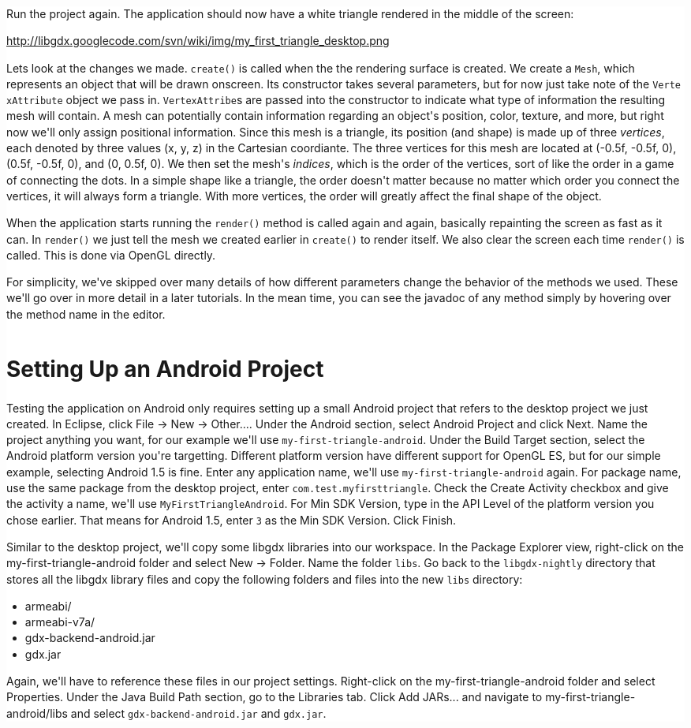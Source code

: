 Run the project again. The application should now have a white triangle rendered in the middle of the screen:

http://libgdx.googlecode.com/svn/wiki/img/my_first_triangle_desktop.png

Lets look at the changes we made. `create()` is called when the the rendering surface is created. We create a `Mesh`, which represents an object that will be drawn onscreen. Its constructor takes several parameters, but for now just take note of the `VertexAttribute` object we pass in. `VertexAttribe`s are passed into the constructor to indicate what type of information the resulting mesh will contain. A mesh can potentially contain information regarding an object's position, color, texture, and more, but right now we'll only assign positional information. Since this mesh is a triangle, its position (and shape) is made up of three *vertices*, each denoted by three values (x, y, z) in the Cartesian coordiante. The three vertices for this mesh are located at (-0.5f, -0.5f, 0), (0.5f, -0.5f, 0), and (0, 0.5f, 0). We then set the mesh's *indices*, which is the order of the vertices, sort of like the order in a game of connecting the dots. In a simple shape like a triangle, the order doesn't matter because no matter which order you connect the vertices, it will always form a triangle. With more vertices, the order will greatly affect the final shape of the object.

When the application starts running the `render()` method is called again and again, basically repainting the screen as fast as it can. In `render()` we just tell the mesh we created earlier in `create()` to render itself. We also clear the screen each time `render()` is called. This is done via OpenGL directly.

For simplicity, we've skipped over many details of how different parameters change the behavior of the methods we used. These we'll go over in more detail in a later tutorials. In the mean time, you can see the javadoc of any method simply by hovering over the method name in the editor.

# Setting Up an Android Project

Testing the application on Android only requires setting up a small Android project that refers to the desktop project we just created. In Eclipse, click File -> New -> Other.... Under the Android section, select Android Project and click Next. Name the project anything you want, for our example we'll use `my-first-triangle-android`. Under the Build Target section, select the Android platform version you're targetting. Different platform version have different support for OpenGL ES, but for our simple example, selecting Android 1.5 is fine. Enter any application name, we'll use `my-first-triangle-android` again. For package name, use the same package from the desktop project, enter `com.test.myfirsttriangle`. Check the Create Activity checkbox and give the activity a name, we'll use `MyFirstTriangleAndroid`. For Min SDK Version, type in the API Level of the platform version you chose earlier. That means for Android 1.5, enter `3` as the Min SDK Version. Click Finish.

Similar to the desktop project, we'll copy some libgdx libraries into our workspace. In the Package Explorer view, right-click on the my-first-triangle-android folder and select New -> Folder. Name the folder `libs`. Go back to the `libgdx-nightly` directory that stores all the libgdx library files and copy the following folders and files into the new `libs` directory:
  * armeabi/
  * armeabi-v7a/
  * gdx-backend-android.jar
  * gdx.jar
  
Again, we'll have to reference these files in our project settings. Right-click on the my-first-triangle-android folder and select Properties. Under the Java Build Path section, go to the Libraries tab. Click Add JARs... and navigate to my-first-triangle-android/libs and select `gdx-backend-android.jar` and `gdx.jar`.
